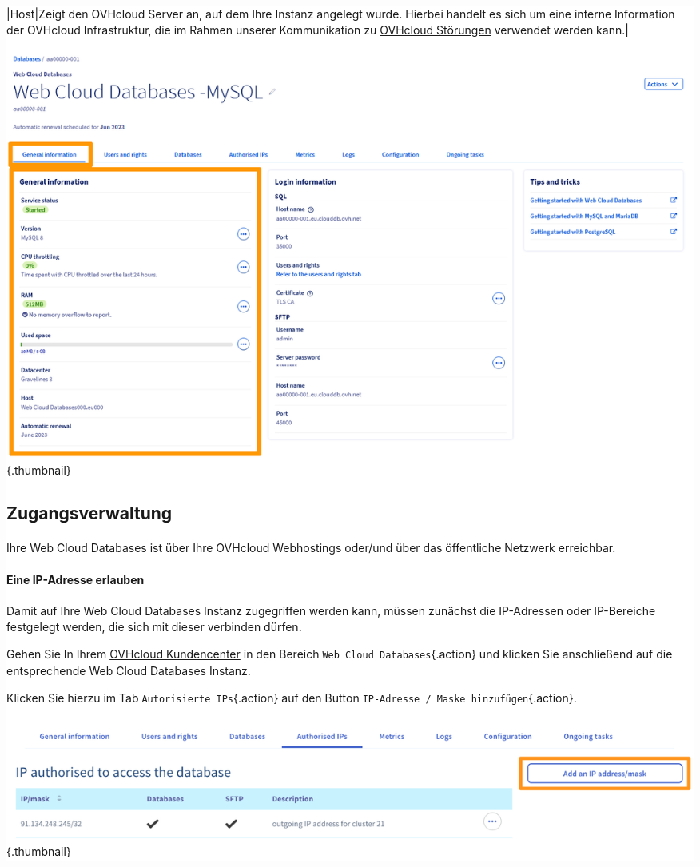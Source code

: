 |Host|Zeigt den OVHcloud Server an, auf dem Ihre Instanz angelegt wurde. Hierbei handelt es sich um eine interne Information der OVHcloud Infrastruktur, die im Rahmen unserer Kommunikation zu [OVHcloud Störungen](https://web-cloud.status-ovhcloud.com/) verwendet werden kann.|

![Allgemeine Informationen](images/web-cloud-databases-General-information.png){.thumbnail}

## Zugangsverwaltung

Ihre Web Cloud Databases ist über Ihre OVHcloud Webhostings oder/und über das öffentliche Netzwerk erreichbar.

#### Eine IP-Adresse erlauben

Damit auf Ihre Web Cloud Databases Instanz zugegriffen werden kann, müssen zunächst die IP-Adressen oder IP-Bereiche festgelegt werden, die sich mit dieser verbinden dürfen.

Gehen Sie In Ihrem [OVHcloud Kundencenter](https://www.ovh.com/auth/?action=gotomanager&from=https://www.ovh.de/&ovhSubsidiary=de) in den Bereich `Web Cloud Databases`{.action} und klicken Sie anschließend auf die entsprechende Web Cloud Databases Instanz.

Klicken Sie hierzu im Tab `Autorisierte IPs`{.action} auf den Button `IP-Adresse / Maske hinzufügen`{.action}.

![Web Cloud Databases](images/web-cloud-databases-add-ip.png){.thumbnail}
